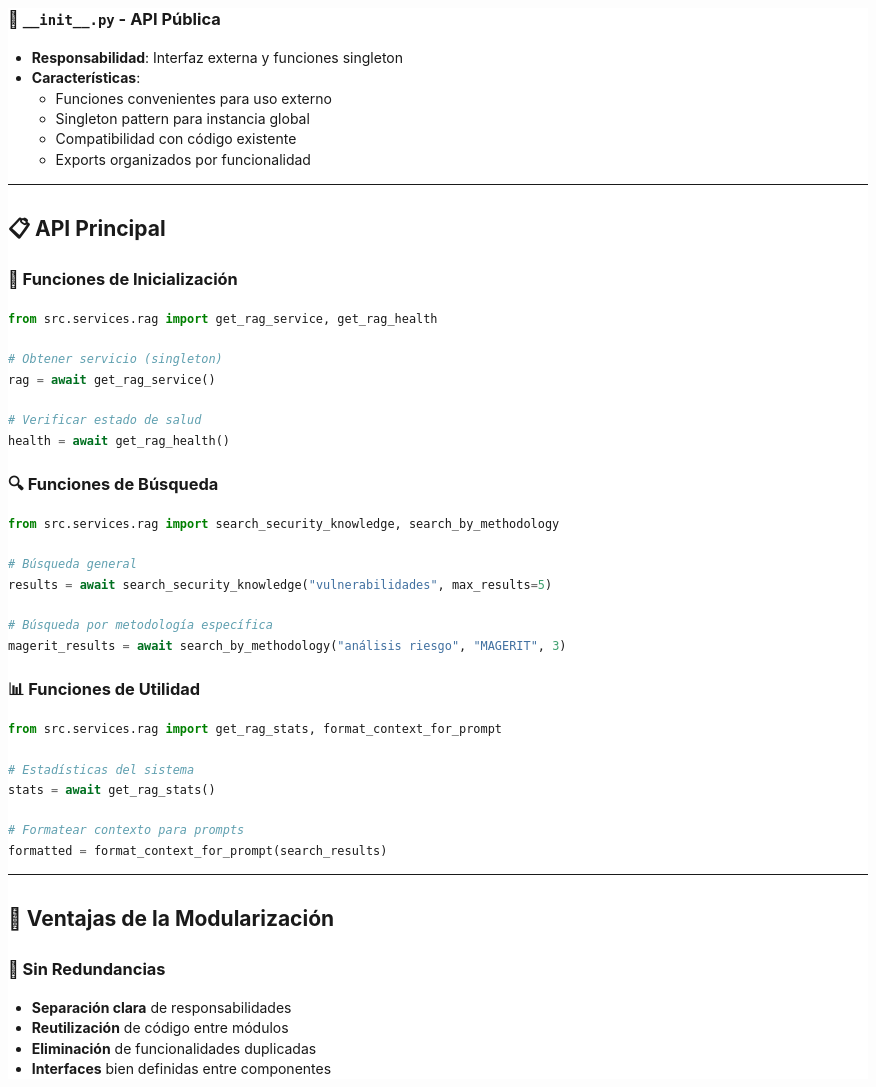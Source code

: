 ### **🚀 `__init__.py`** - API Pública
- **Responsabilidad**: Interfaz externa y funciones singleton
- **Características**:
  - Funciones convenientes para uso externo
  - Singleton pattern para instancia global
  - Compatibilidad con código existente
  - Exports organizados por funcionalidad

---

## 📋 **API Principal**

### **🔧 Funciones de Inicialización**
```python
from src.services.rag import get_rag_service, get_rag_health

# Obtener servicio (singleton)
rag = await get_rag_service()

# Verificar estado de salud
health = await get_rag_health()
```

### **🔍 Funciones de Búsqueda**
```python
from src.services.rag import search_security_knowledge, search_by_methodology

# Búsqueda general
results = await search_security_knowledge("vulnerabilidades", max_results=5)

# Búsqueda por metodología específica
magerit_results = await search_by_methodology("análisis riesgo", "MAGERIT", 3)
```

### **📊 Funciones de Utilidad**
```python
from src.services.rag import get_rag_stats, format_context_for_prompt

# Estadísticas del sistema
stats = await get_rag_stats()

# Formatear contexto para prompts
formatted = format_context_for_prompt(search_results)
```

---

## 🎯 **Ventajas de la Modularización**

### **🧹 Sin Redundancias**
- **Separación clara** de responsabilidades
- **Reutilización** de código entre módulos
- **Eliminación** de funcionalidades duplicadas
- **Interfaces** bien definidas entre componentes
